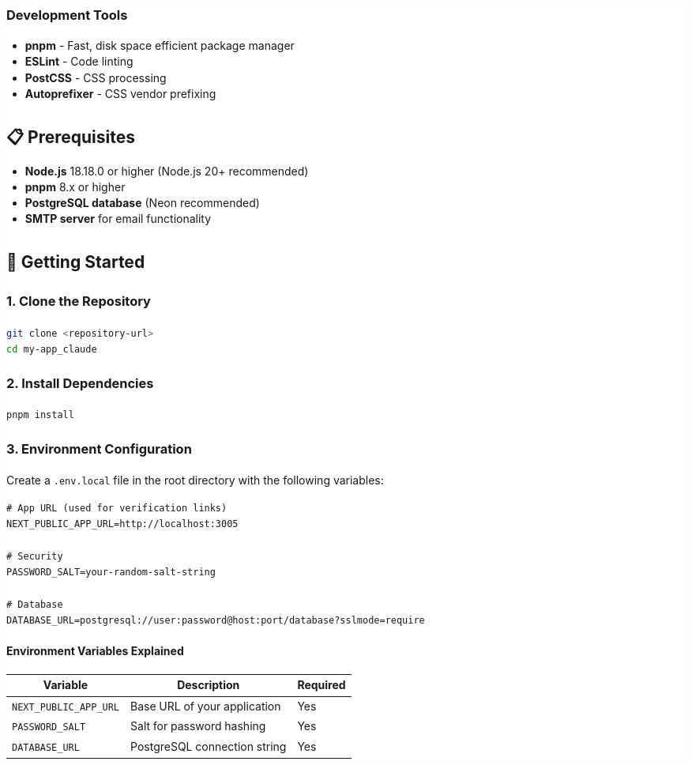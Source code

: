 ### Development Tools
- **pnpm** - Fast, disk space efficient package manager
- **ESLint** - Code linting
- **PostCSS** - CSS processing
- **Autoprefixer** - CSS vendor prefixing

## 📋 Prerequisites

- **Node.js** 18.18.0 or higher (Node.js 20+ recommended)
- **pnpm** 8.x or higher
- **PostgreSQL database** (Neon recommended)
- **SMTP server** for email functionality

## 🚀 Getting Started

### 1. Clone the Repository

```bash
git clone <repository-url>
cd my-app_claude
```

### 2. Install Dependencies

```bash
pnpm install
```

### 3. Environment Configuration

Create a `.env.local` file in the root directory with the following variables:

```env
# App URL (used for verification links)
NEXT_PUBLIC_APP_URL=http://localhost:3005

# Security
PASSWORD_SALT=your-random-salt-string

# Database
DATABASE_URL=postgresql://user:password@host:port/database?sslmode=require
```

#### Environment Variables Explained

| Variable | Description | Required |
|----------|-------------|----------|
| `NEXT_PUBLIC_APP_URL` | Base URL of your application | Yes |
| `PASSWORD_SALT` | Salt for password hashing | Yes |
| `DATABASE_URL` | PostgreSQL connection string | Yes |
